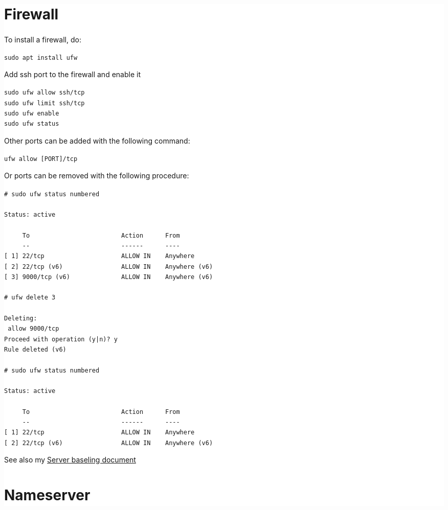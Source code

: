 # Firewall

To install a firewall, do:

``sudo apt install ufw``

Add ssh port to the firewall and enable it

```
sudo ufw allow ssh/tcp
sudo ufw limit ssh/tcp
sudo ufw enable
sudo ufw status
```

Other ports can be added with the following command:

``ufw allow [PORT]/tcp``

Or ports can be removed with the following procedure:

```
# sudo ufw status numbered

Status: active

     To                         Action      From
     --                         ------      ----
[ 1] 22/tcp                     ALLOW IN    Anywhere
[ 2] 22/tcp (v6)                ALLOW IN    Anywhere (v6)
[ 3] 9000/tcp (v6)              ALLOW IN    Anywhere (v6)

# ufw delete 3

Deleting:
 allow 9000/tcp
Proceed with operation (y|n)? y
Rule deleted (v6)

# sudo ufw status numbered

Status: active

     To                         Action      From
     --                         ------      ----
[ 1] 22/tcp                     ALLOW IN    Anywhere
[ 2] 22/tcp (v6)                ALLOW IN    Anywhere (v6)

```

See also my [Server baseling document](https://github.com/Willemstijn/Linux/blob/main/Server-baseline.md#adding-exceptions-for-services)

# Nameserver
